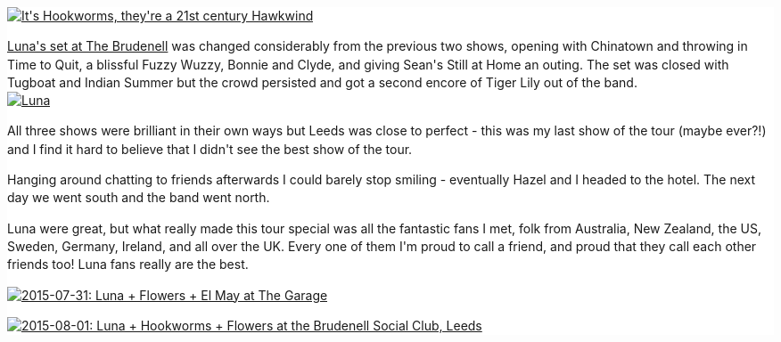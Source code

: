 <a data-flickr-embed="true" href="https://www.flickr.com/photos/grange85/20208344475/in/dateposted-public/" title="It&#x27;s Hookworms, they&#x27;re a 21st century Hawkwind"><img src="https://farm4.staticflickr.com/3706/20208344475_a7c5eb9a1a_b.jpg" width="1024" height="1024" alt="It&#x27;s Hookworms, they&#x27;re a 21st century Hawkwind"></a></p>
<p><a href="/database/luna/shows/2015/2015-08-01-luna-brudenell-social-club-leeds-uk">Luna's set at The Brudenell</a> was changed considerably from the previous two shows, opening with Chinatown and throwing in Time to Quit, a blissful Fuzzy Wuzzy, Bonnie and Clyde, and giving Sean's Still at Home an outing. The set was closed with Tugboat and Indian Summer but the crowd persisted and got a second encore of Tiger Lily out of the band.<br />
<a data-flickr-embed="true" href="https://www.flickr.com/photos/grange85/20213146076/in/dateposted-public/" title="Luna"><img src="https://farm1.staticflickr.com/285/20213146076_773d9e638c_b.jpg" width="1024" height="768" alt="Luna"></a></p>
<p>All three shows were brilliant in their own ways but Leeds was close to perfect - this was my last show of the tour (maybe ever?!) and I find it hard to believe that I didn't see the best show of the tour.</p>
<p>Hanging around chatting to friends afterwards I could barely stop smiling - eventually Hazel and I headed to the hotel. The next day we went south and the band went north.</p>
<p>Luna were great, but what really made this tour special was all the fantastic fans I met, folk from Australia, New Zealand, the US, Sweden, Germany, Ireland, and all over the UK. Every one of them I'm proud to call a friend, and proud that they call each other friends too! Luna fans really are the best.</p>
<p><a data-flickr-embed="true" href="https://www.flickr.com/photos/grange85/sets/72157656637112975" title="2015-07-31: Luna + Flowers + El May at The Garage"><img src="https://farm1.staticflickr.com/502/20184867302_901d48b7a4_b.jpg" width="1024" height="768" alt="2015-07-31: Luna + Flowers + El May at The Garage"></a></p>
<p><a data-flickr-embed="true" href="https://www.flickr.com/photos/grange85/sets/72157656706994745" title="2015-08-01: Luna + Hookworms + Flowers at the Brudenell Social Club, Leeds"><img src="https://farm1.staticflickr.com/345/20231133442_19d9815e3c_b.jpg" width="1024" height="768" alt="2015-08-01: Luna + Hookworms + Flowers at the Brudenell Social Club, Leeds"></a></p>
